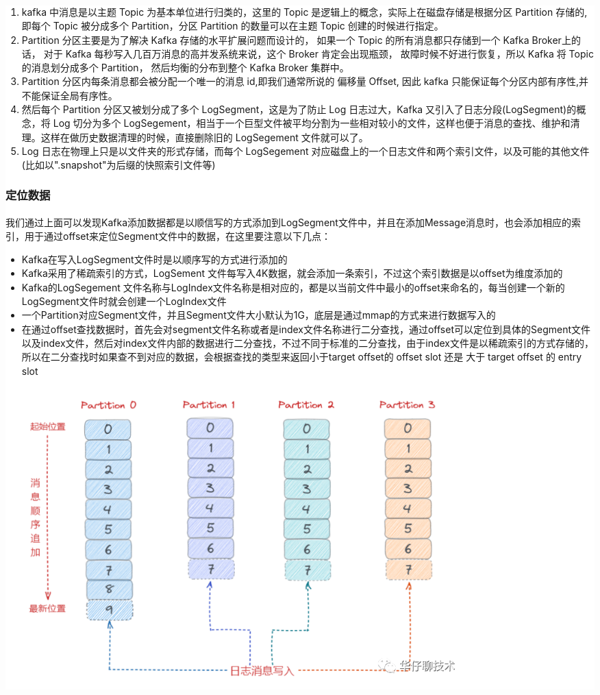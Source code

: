 

1. kafka 中消息是以主题 Topic 为基本单位进行归类的，这里的 Topic 是逻辑上的概念，实际上在磁盘存储是根据分区 Partition 存储的, 即每个 Topic 被分成多个 Partition，分区 Partition 的数量可以在主题 Topic 创建的时候进行指定。
2. Partition 分区主要是为了解决 Kafka 存储的水平扩展问题而设计的， 如果一个 Topic 的所有消息都只存储到一个 Kafka Broker上的话， 对于 Kafka 每秒写入几百万消息的高并发系统来说，这个 Broker 肯定会出现瓶颈， 故障时候不好进行恢复，所以 Kafka 将 Topic 的消息划分成多个 Partition， 然后均衡的分布到整个 Kafka Broker 集群中。
3. Partition 分区内每条消息都会被分配一个唯一的消息 id,即我们通常所说的 偏移量 Offset,  因此 kafka 只能保证每个分区内部有序性,并不能保证全局有序性。
4. 然后每个 Partition 分区又被划分成了多个 LogSegment，这是为了防止 Log 日志过大，Kafka 又引入了日志分段(LogSegment)的概念，将 Log 切分为多个 LogSegement，相当于一个巨型文件被平均分割为一些相对较小的文件，这样也便于消息的查找、维护和清理。这样在做历史数据清理的时候，直接删除旧的 LogSegement 文件就可以了。
5. Log 日志在物理上只是以文件夹的形式存储，而每个 LogSegement 对应磁盘上的一个日志文件和两个索引文件，以及可能的其他文件(比如以".snapshot"为后缀的快照索引文件等)



### 定位数据

我们通过上面可以发现Kafka添加数据都是以顺信写的方式添加到LogSegment文件中，并且在添加Message消息时，也会添加相应的索引，用于通过offset来定位Segment文件中的数据，在这里要注意以下几点：

- Kafka在写入LogSegment文件时是以顺序写的方式进行添加的
- Kafka采用了稀疏索引的方式，LogSement 文件每写入4K数据，就会添加一条索引，不过这个索引数据是以offset为维度添加的
- Kafka的LogSegement 文件名称与LogIndex文件名称是相对应的，都是以当前文件中最小的offset来命名的，每当创建一个新的LogSegment文件时就会创建一个LogIndex文件
- 一个Partition对应Segment文件，并且Segment文件大小默认为1G，底层是通过mmap的方式来进行数据写入的
- 在通过offset查找数据时，首先会对segment文件名称或者是index文件名称进行二分查找，通过offset可以定位到具体的Segment文件以及index文件，然后对index文件内部的数据进行二分查找，不过不同于标准的二分查找，由于index文件是以稀疏索引的方式存储的，所以在二分查找时如果查不到对应的数据，会根据查找的类型来返回小于target offset的 offset slot 还是 大于 target offset 的 entry slot



![image-20230301210750273](assets/image-20230301210750273.png)

